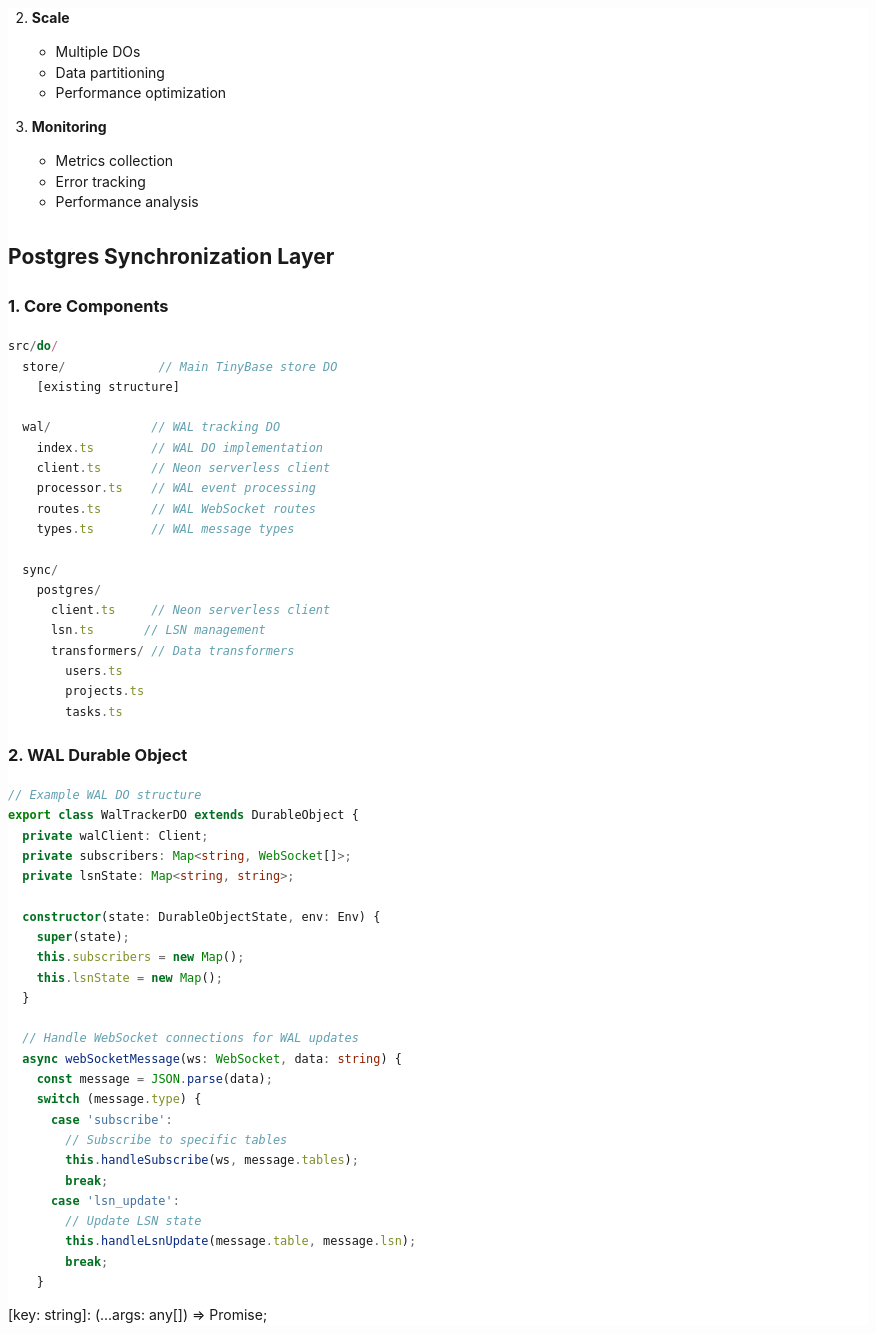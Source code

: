 2. **Scale**
   - Multiple DOs
   - Data partitioning
   - Performance optimization

3. **Monitoring**
   - Metrics collection
   - Error tracking
   - Performance analysis

## Postgres Synchronization Layer

### 1. Core Components

```typescript
src/do/
  store/             // Main TinyBase store DO
    [existing structure]
  
  wal/              // WAL tracking DO
    index.ts        // WAL DO implementation
    client.ts       // Neon serverless client
    processor.ts    // WAL event processing
    routes.ts       // WAL WebSocket routes
    types.ts        // WAL message types

  sync/
    postgres/
      client.ts     // Neon serverless client
      lsn.ts       // LSN management
      transformers/ // Data transformers
        users.ts
        projects.ts
        tasks.ts
```

### 2. WAL Durable Object

```typescript
// Example WAL DO structure
export class WalTrackerDO extends DurableObject {
  private walClient: Client;
  private subscribers: Map<string, WebSocket[]>;
  private lsnState: Map<string, string>;

  constructor(state: DurableObjectState, env: Env) {
    super(state);
    this.subscribers = new Map();
    this.lsnState = new Map();
  }

  // Handle WebSocket connections for WAL updates
  async webSocketMessage(ws: WebSocket, data: string) {
    const message = JSON.parse(data);
    switch (message.type) {
      case 'subscribe':
        // Subscribe to specific tables
        this.handleSubscribe(ws, message.tables);
        break;
      case 'lsn_update':
        // Update LSN state
        this.handleLsnUpdate(message.table, message.lsn);
        break;
    }
```

  [key: string]: (...args: any[]) => Promise<any>;
